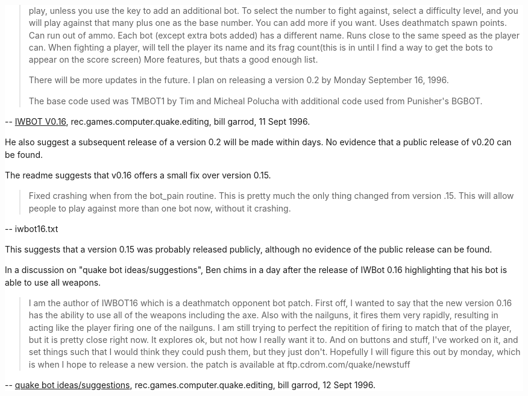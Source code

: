 >	play, unless you use the key to add an additional bot. To select the number to fight against,
>	select a difficulty level, and you will play against that many plus one as the base number.
>	You can add more if you want.
>	Uses deathmatch spawn points.
>	Can run out of ammo.
>	Each bot (except extra bots added) has a different name.
>	Runs close to the same speed as the player can.
>	When fighting a player, will tell the player its name and its frag count(this is in until I
>	find a way to get the bots to appear on the score screen)
>	More features, but thats a good enough list.
>
>	There will be more updates in the future. I plan on releasing a version 0.2 by Monday September 16, 1996.
>
>	The base code used was TMBOT1 by Tim and Micheal Polucha with additional code used from Punisher's BGBOT.

-- [IWBOT V0.16](https://groups.google.com/g/rec.games.computer.quake.editing/c/-H4WaO-axj4/m/OrSqDVJfZhQJ), rec.games.computer.quake.editing, bill garrod, 11 Sept 1996.

He also suggest a subsequent release of a version 0.2 will be made within days. No evidence that a public release of v0.20 can be found.

The readme suggests that v0.16 offers a small fix over version 0.15.

>	Fixed crashing when from the bot_pain routine. This is pretty much the only thing changed from version .15. This will allow people to play against more than one bot now, without it crashing.

-- iwbot16.txt

This suggests that a version 0.15 was probably released publicly, although no evidence of the public release can be found.

In a discussion on "quake bot ideas/suggestions", Ben chims in a day after the release of IWBot 0.16 highlighting that his bot is able to use all weapons.

>	I am the author of IWBOT16 which is a deathmatch opponent bot patch. First off, I wanted to say that
>	the new version 0.16 has the ability to use all of the weapons including the axe. Also with the nailguns,
>	it fires them very rapidly, resulting in acting like the player firing one of the nailguns. I am still
>	trying to perfect the repitition of firing to match that of the player, but it is pretty close right now.
>	It explores ok, but not how I really want it to. And on buttons and stuff, I've worked on it, and set things
>	such that I would think they could push them, but they just don't. Hopefully I will figure this out by
>	monday, which is when I hope to release a new version.
>	the patch is available at ftp.cdrom.com/quake/newstuff

-- [quake bot ideas/suggestions](https://groups.google.com/g/rec.games.computer.quake.editing/c/USJ8q-MlrC0/m/donI5VdHDGsJ), rec.games.computer.quake.editing, bill garrod, 12 Sept 1996.


